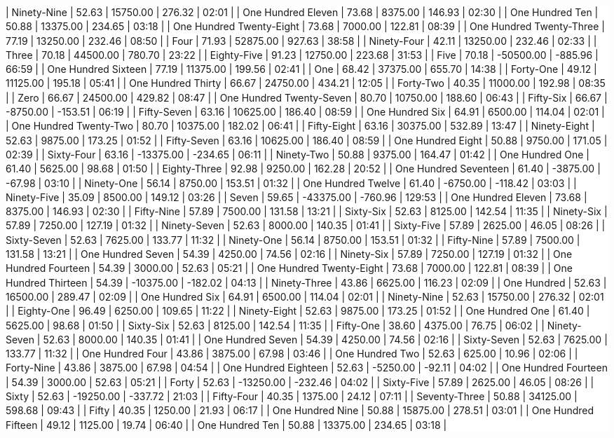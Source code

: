 | Ninety-Nine | 52.63 | 15750.00 | 276.32 | 02:01 |     | One Hundred Eleven | 73.68 | 8375.00 | 146.93 | 02:30 |
| One Hundred Ten | 50.88 | 13375.00 | 234.65 | 03:18 |     | One Hundred Twenty-Eight | 73.68 | 7000.00 | 122.81 | 08:39 |
| One Hundred Twenty-Three | 77.19 | 13250.00 | 232.46 | 08:50 |     | Four | 71.93 | 52875.00 | 927.63 | 38:58 |
| Ninety-Four | 42.11 | 13250.00 | 232.46 | 02:33 |     | Three | 70.18 | 44500.00 | 780.70 | 23:22 |
| Eighty-Five | 91.23 | 12750.00 | 223.68 | 31:53 |     | Five | 70.18 | -50500.00 | -885.96 | 66:59 |
| One Hundred Sixteen | 77.19 | 11375.00 | 199.56 | 02:41 |     | One | 68.42 | 37375.00 | 655.70 | 14:38 |
| Forty-One | 49.12 | 11125.00 | 195.18 | 05:41 |     | One Hundred Thirty | 66.67 | 24750.00 | 434.21 | 12:05 |
| Forty-Two | 40.35 | 11000.00 | 192.98 | 08:35 |     | Zero | 66.67 | 24500.00 | 429.82 | 08:47 |
| One Hundred Twenty-Seven | 80.70 | 10750.00 | 188.60 | 06:43 |     | Fifty-Six | 66.67 | -8750.00 | -153.51 | 06:19 |
| Fifty-Seven | 63.16 | 10625.00 | 186.40 | 08:59 |     | One Hundred Six | 64.91 | 6500.00 | 114.04 | 02:01 |
| One Hundred Twenty-Two | 80.70 | 10375.00 | 182.02 | 06:41 |     | Fifty-Eight | 63.16 | 30375.00 | 532.89 | 13:47 |
| Ninety-Eight | 52.63 | 9875.00 | 173.25 | 01:52 |     | Fifty-Seven | 63.16 | 10625.00 | 186.40 | 08:59 |
| One Hundred Eight | 50.88 | 9750.00 | 171.05 | 02:39 |     | Sixty-Four | 63.16 | -13375.00 | -234.65 | 06:11 |
| Ninety-Two | 50.88 | 9375.00 | 164.47 | 01:42 |     | One Hundred One | 61.40 | 5625.00 | 98.68 | 01:50 |
| Eighty-Three | 92.98 | 9250.00 | 162.28 | 20:52 |     | One Hundred Seventeen | 61.40 | -3875.00 | -67.98 | 03:10 |
| Ninety-One | 56.14 | 8750.00 | 153.51 | 01:32 |     | One Hundred Twelve | 61.40 | -6750.00 | -118.42 | 03:03 |
| Ninety-Five | 35.09 | 8500.00 | 149.12 | 03:26 |     | Seven | 59.65 | -43375.00 | -760.96 | 129:53 |
| One Hundred Eleven | 73.68 | 8375.00 | 146.93 | 02:30 |     | Fifty-Nine | 57.89 | 7500.00 | 131.58 | 13:21 |
| Sixty-Six | 52.63 | 8125.00 | 142.54 | 11:35 |     | Ninety-Six | 57.89 | 7250.00 | 127.19 | 01:32 |
| Ninety-Seven | 52.63 | 8000.00 | 140.35 | 01:41 |     | Sixty-Five | 57.89 | 2625.00 | 46.05 | 08:26 |
| Sixty-Seven | 52.63 | 7625.00 | 133.77 | 11:32 |     | Ninety-One | 56.14 | 8750.00 | 153.51 | 01:32 |
| Fifty-Nine | 57.89 | 7500.00 | 131.58 | 13:21 |     | One Hundred Seven | 54.39 | 4250.00 | 74.56 | 02:16 |
| Ninety-Six | 57.89 | 7250.00 | 127.19 | 01:32 |     | One Hundred Fourteen | 54.39 | 3000.00 | 52.63 | 05:21 |
| One Hundred Twenty-Eight | 73.68 | 7000.00 | 122.81 | 08:39 |     | One Hundred Thirteen | 54.39 | -10375.00 | -182.02 | 04:13 |
| Ninety-Three | 43.86 | 6625.00 | 116.23 | 02:09 |     | One Hundred | 52.63 | 16500.00 | 289.47 | 02:09 |
| One Hundred Six | 64.91 | 6500.00 | 114.04 | 02:01 |     | Ninety-Nine | 52.63 | 15750.00 | 276.32 | 02:01 |
| Eighty-One | 96.49 | 6250.00 | 109.65 | 11:22 |     | Ninety-Eight | 52.63 | 9875.00 | 173.25 | 01:52 |
| One Hundred One | 61.40 | 5625.00 | 98.68 | 01:50 |     | Sixty-Six | 52.63 | 8125.00 | 142.54 | 11:35 |
| Fifty-One | 38.60 | 4375.00 | 76.75 | 06:02 |     | Ninety-Seven | 52.63 | 8000.00 | 140.35 | 01:41 |
| One Hundred Seven | 54.39 | 4250.00 | 74.56 | 02:16 |     | Sixty-Seven | 52.63 | 7625.00 | 133.77 | 11:32 |
| One Hundred Four | 43.86 | 3875.00 | 67.98 | 03:46 |     | One Hundred Two | 52.63 | 625.00 | 10.96 | 02:06 |
| Forty-Nine | 43.86 | 3875.00 | 67.98 | 04:54 |     | One Hundred Eighteen | 52.63 | -5250.00 | -92.11 | 04:02 |
| One Hundred Fourteen | 54.39 | 3000.00 | 52.63 | 05:21 |     | Forty | 52.63 | -13250.00 | -232.46 | 04:02 |
| Sixty-Five | 57.89 | 2625.00 | 46.05 | 08:26 |     | Sixty | 52.63 | -19250.00 | -337.72 | 21:03 |
| Fifty-Four | 40.35 | 1375.00 | 24.12 | 07:11 |     | Seventy-Three | 50.88 | 34125.00 | 598.68 | 09:43 |
| Fifty | 40.35 | 1250.00 | 21.93 | 06:17 |     | One Hundred Nine | 50.88 | 15875.00 | 278.51 | 03:01 |
| One Hundred Fifteen | 49.12 | 1125.00 | 19.74 | 06:40 |     | One Hundred Ten | 50.88 | 13375.00 | 234.65 | 03:18 |